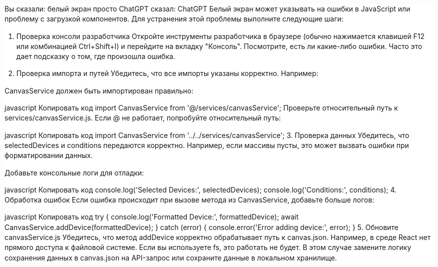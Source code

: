 




Вы сказали:
белый экран просто
ChatGPT сказал:
ChatGPT
Белый экран может указывать на ошибки в JavaScript или проблему с загрузкой компонентов. Для устранения этой проблемы выполните следующие шаги:

1. Проверка консоли разработчика
Откройте инструменты разработчика в браузере (обычно нажимается клавишей F12 или комбинацией Ctrl+Shift+I) и перейдите на вкладку "Консоль". Посмотрите, есть ли какие-либо ошибки. Часто это дает подсказку о том, где произошла ошибка.

2. Проверка импорта и путей
Убедитесь, что все импорты указаны корректно. Например:

CanvasService должен быть импортирован правильно:

javascript
Копировать код
import CanvasService from '@/services/canvasService';
Проверьте относительный путь к services/canvasService.js. Если @ не работает, попробуйте относительный путь:

javascript
Копировать код
import CanvasService from '../../services/canvasService';
3. Проверка данных
Убедитесь, что selectedDevices и conditions передаются корректно. Например, если массивы пусты, это может вызвать ошибки при форматировании данных.

Добавьте консольные логи для отладки:

javascript
Копировать код
console.log('Selected Devices:', selectedDevices);
console.log('Conditions:', conditions);
4. Обработка ошибок
Если ошибка происходит при вызове метода из CanvasService, добавьте больше логов:

javascript
Копировать код
try {
  console.log('Formatted Device:', formattedDevice);
  await CanvasService.addDevice(formattedDevice);
} catch (error) {
  console.error('Error adding device:', error);
}
5. Обновите canvasService.js
Убедитесь, что метод addDevice корректно обрабатывает путь к canvas.json. Например, в среде React нет прямого доступа к файловой системе. Если вы используете fs, это работать не будет. В этом случае замените логику сохранения данных в canvas.json на API-запрос или сохраните данные в локальном хранилище.
